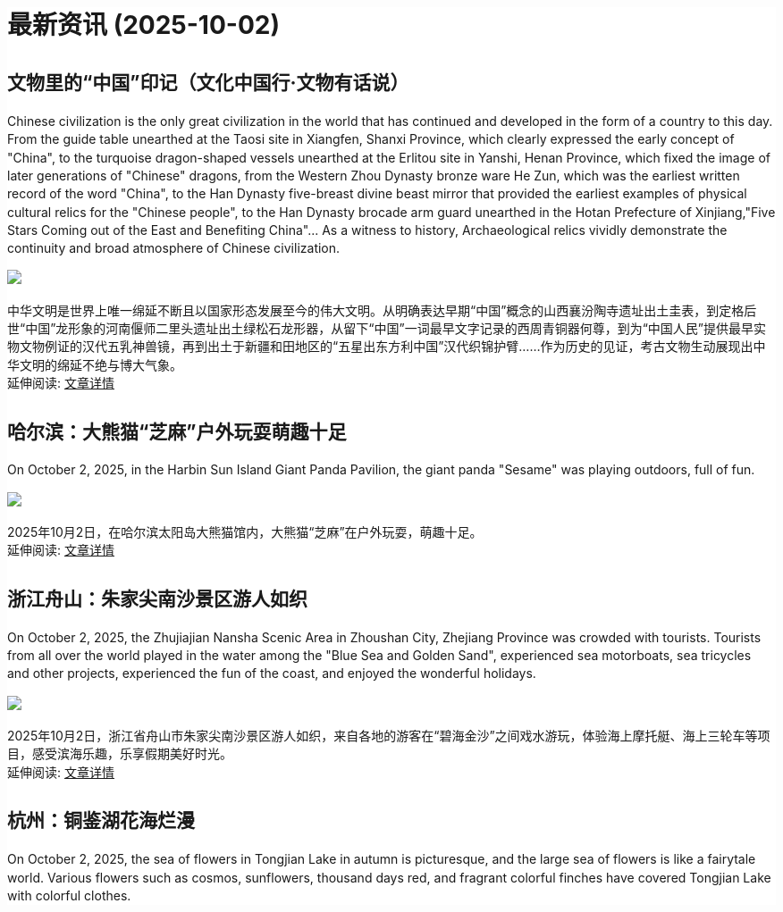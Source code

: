 # 最新资讯 (2025-10-02) 
## 文物里的“中国”印记（文化中国行·文物有话说）   
Chinese civilization is the only great civilization in the world that has continued and developed in the form of a country to this day. From the guide table unearthed at the Taosi site in Xiangfen, Shanxi Province, which clearly expressed the early concept of "China", to the turquoise dragon-shaped vessels unearthed at the Erlitou site in Yanshi, Henan Province, which fixed the image of later generations of "Chinese" dragons, from the Western Zhou Dynasty bronze ware He Zun, which was the earliest written record of the word "China", to the Han Dynasty five-breast divine beast mirror that provided the earliest examples of physical cultural relics for the "Chinese people", to the Han Dynasty brocade arm guard unearthed in the Hotan Prefecture of Xinjiang,"Five Stars Coming out of the East and Benefiting China"... As a witness to history, Archaeological relics vividly demonstrate the continuity and broad atmosphere of Chinese civilization.   

<img src="https://p4.img.cctvpic.com/photoworkspace/2025/10/02/2025100216034173163.jpg" />   

中华文明是世界上唯一绵延不断且以国家形态发展至今的伟大文明。从明确表达早期“中国”概念的山西襄汾陶寺遗址出土圭表，到定格后世“中国”龙形象的河南偃师二里头遗址出土绿松石龙形器，从留下“中国”一词最早文字记录的西周青铜器何尊，到为“中国人民”提供最早实物文物例证的汉代五乳神兽镜，再到出土于新疆和田地区的“五星出东方利中国”汉代织锦护臂……作为历史的见证，考古文物生动展现出中华文明的绵延不绝与博大气象。   
延伸阅读: [文章详情](https://news.cctv.com/2025/10/02/ARTIWymkAU02MET5Bz2NBkcB251002.shtml)   

<qrcode title="文物里的“中国”印记（文化中国行·文物有话说）" image="https://p4.img.cctvpic.com/photoworkspace/2025/10/02/2025100216034173163.jpg" />   

## 哈尔滨：大熊猫“芝麻”户外玩耍萌趣十足   
On October 2, 2025, in the Harbin Sun Island Giant Panda Pavilion, the giant panda "Sesame" was playing outdoors, full of fun.   

<img src="https://p5.img.cctvpic.com/photoworkspace/2025/10/02/2025100215491036631.jpg" />   

2025年10月2日，在哈尔滨太阳岛大熊猫馆内，大熊猫“芝麻”在户外玩耍，萌趣十足。   
延伸阅读: [文章详情](https://photo.cctv.com/2025/10/02/PHOAoULXgDlMmRs8BBDvtObC251002.shtml)   

<qrcode title="哈尔滨：大熊猫“芝麻”户外玩耍萌趣十足" image="https://p5.img.cctvpic.com/photoworkspace/2025/10/02/2025100215491036631.jpg" />   

## 浙江舟山：朱家尖南沙景区游人如织   
On October 2, 2025, the Zhujiajian Nansha Scenic Area in Zhoushan City, Zhejiang Province was crowded with tourists. Tourists from all over the world played in the water among the "Blue Sea and Golden Sand", experienced sea motorboats, sea tricycles and other projects, experienced the fun of the coast, and enjoyed the wonderful holidays.   

<img src="https://p2.img.cctvpic.com/photoworkspace/2025/10/02/2025100215404045387.jpg" />   

2025年10月2日，浙江省舟山市朱家尖南沙景区游人如织，来自各地的游客在“碧海金沙”之间戏水游玩，体验海上摩托艇、海上三轮车等项目，感受滨海乐趣，乐享假期美好时光。   
延伸阅读: [文章详情](https://photo.cctv.com/2025/10/02/PHOARtqOe0iAyn7f1FDI4dB0251002.shtml)   

<qrcode title="浙江舟山：朱家尖南沙景区游人如织" image="https://p2.img.cctvpic.com/photoworkspace/2025/10/02/2025100215404045387.jpg" />   

## 杭州：铜鉴湖花海烂漫   
On October 2, 2025, the sea of flowers in Tongjian Lake in autumn is picturesque, and the large sea of flowers is like a fairytale world. Various flowers such as cosmos, sunflowers, thousand days red, and fragrant colorful finches have covered Tongjian Lake with colorful clothes.   
